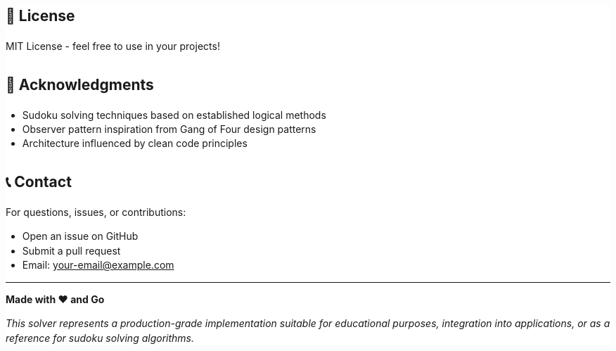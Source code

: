 ## 📄 License

MIT License - feel free to use in your projects!

## 🙏 Acknowledgments

- Sudoku solving techniques based on established logical methods
- Observer pattern inspiration from Gang of Four design patterns
- Architecture influenced by clean code principles

## 📞 Contact

For questions, issues, or contributions:
- Open an issue on GitHub
- Submit a pull request
- Email: your-email@example.com

---

**Made with ❤️ and Go**

*This solver represents a production-grade implementation suitable for educational purposes, integration into applications, or as a reference for sudoku solving algorithms.*

